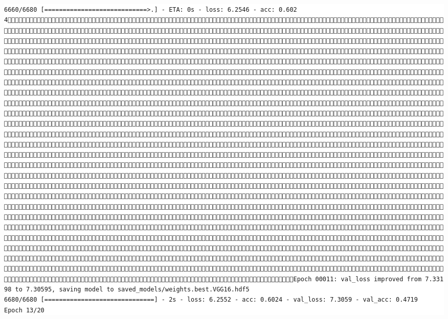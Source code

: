     6660/6680 [============================>.] - ETA: 0s - loss: 6.2546 - acc: 0.6024Epoch 00011: val_loss improved from 7.33198 to 7.30595, saving model to saved_models/weights.best.VGG16.hdf5
    6680/6680 [==============================] - 2s - loss: 6.2552 - acc: 0.6024 - val_loss: 7.3059 - val_acc: 0.4719
    Epoch 13/20